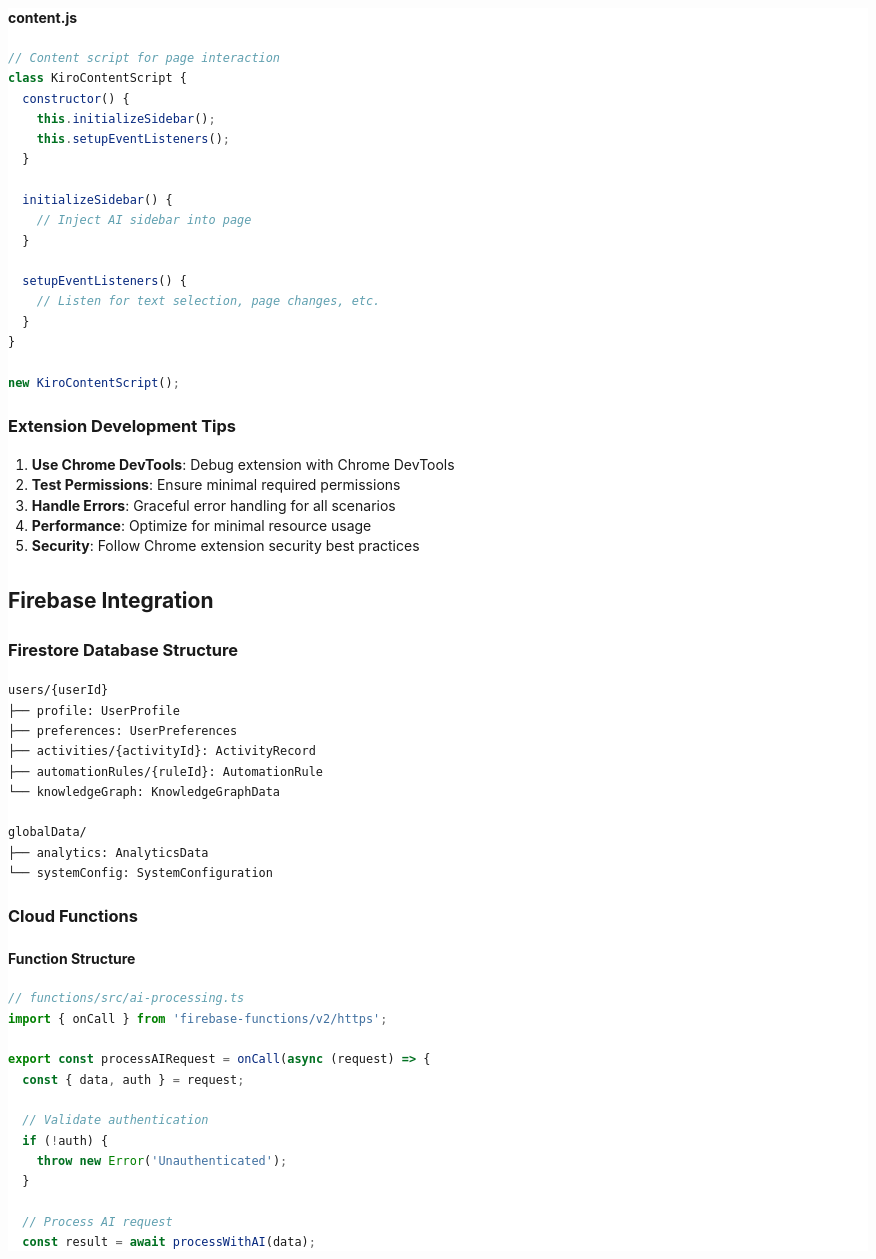 #### content.js
```javascript
// Content script for page interaction
class KiroContentScript {
  constructor() {
    this.initializeSidebar();
    this.setupEventListeners();
  }

  initializeSidebar() {
    // Inject AI sidebar into page
  }

  setupEventListeners() {
    // Listen for text selection, page changes, etc.
  }
}

new KiroContentScript();
```

### Extension Development Tips

1. **Use Chrome DevTools**: Debug extension with Chrome DevTools
2. **Test Permissions**: Ensure minimal required permissions
3. **Handle Errors**: Graceful error handling for all scenarios
4. **Performance**: Optimize for minimal resource usage
5. **Security**: Follow Chrome extension security best practices

## Firebase Integration

### Firestore Database Structure

```
users/{userId}
├── profile: UserProfile
├── preferences: UserPreferences
├── activities/{activityId}: ActivityRecord
├── automationRules/{ruleId}: AutomationRule
└── knowledgeGraph: KnowledgeGraphData

globalData/
├── analytics: AnalyticsData
└── systemConfig: SystemConfiguration
```

### Cloud Functions

#### Function Structure

```typescript
// functions/src/ai-processing.ts
import { onCall } from 'firebase-functions/v2/https';

export const processAIRequest = onCall(async (request) => {
  const { data, auth } = request;
  
  // Validate authentication
  if (!auth) {
    throw new Error('Unauthenticated');
  }
  
  // Process AI request
  const result = await processWithAI(data);
```